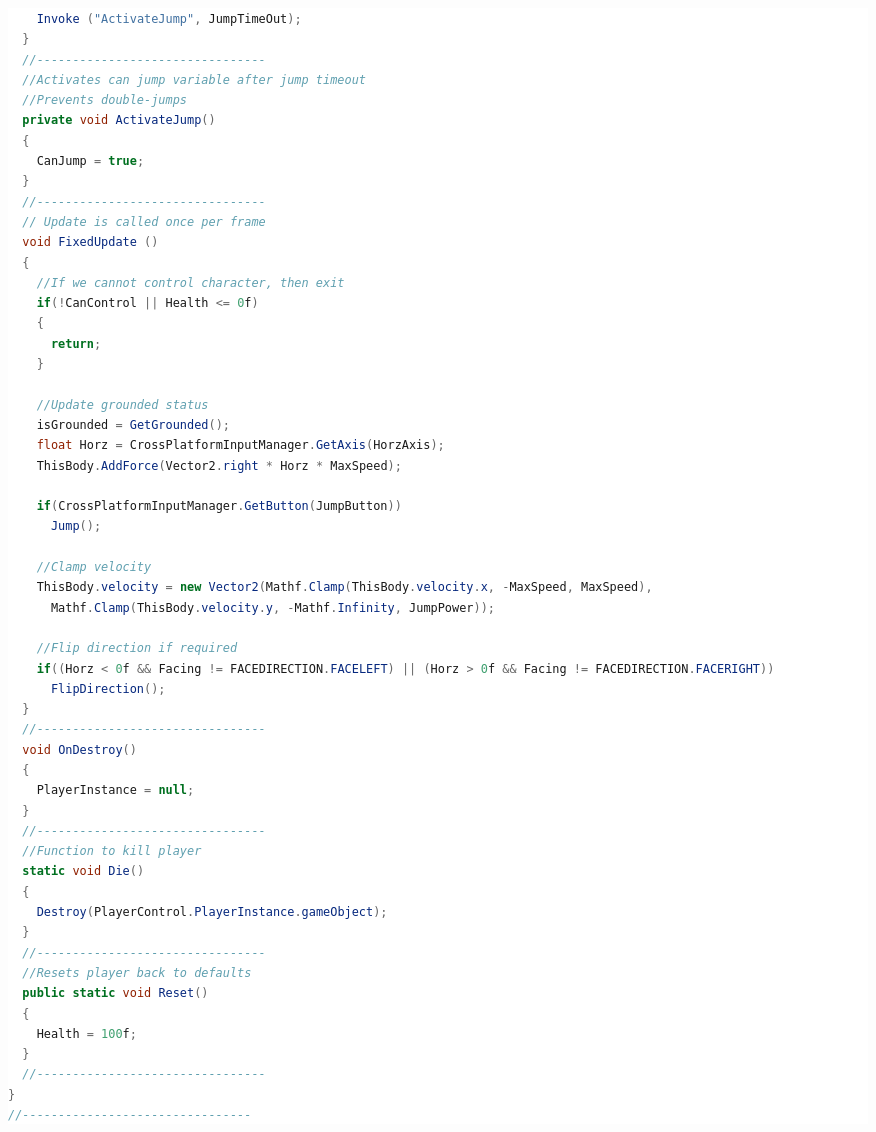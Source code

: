 ```cs
    Invoke ("ActivateJump", JumpTimeOut);
  }
  //--------------------------------
  //Activates can jump variable after jump timeout
  //Prevents double-jumps
  private void ActivateJump()
  {
    CanJump = true;
  }
  //--------------------------------
  // Update is called once per frame
  void FixedUpdate ()
  {
    //If we cannot control character, then exit
    if(!CanControl || Health <= 0f)
    {
      return;
    }

    //Update grounded status
    isGrounded = GetGrounded();
    float Horz = CrossPlatformInputManager.GetAxis(HorzAxis);
    ThisBody.AddForce(Vector2.right * Horz * MaxSpeed);

    if(CrossPlatformInputManager.GetButton(JumpButton))
      Jump();

    //Clamp velocity
    ThisBody.velocity = new Vector2(Mathf.Clamp(ThisBody.velocity.x, -MaxSpeed, MaxSpeed), 
      Mathf.Clamp(ThisBody.velocity.y, -Mathf.Infinity, JumpPower));

    //Flip direction if required
    if((Horz < 0f && Facing != FACEDIRECTION.FACELEFT) || (Horz > 0f && Facing != FACEDIRECTION.FACERIGHT))
      FlipDirection();
  }
  //--------------------------------
  void OnDestroy()
  {
    PlayerInstance = null;
  }
  //--------------------------------
  //Function to kill player
  static void Die()
  {
    Destroy(PlayerControl.PlayerInstance.gameObject);
  }
  //--------------------------------
  //Resets player back to defaults
  public static void Reset()
  {
    Health = 100f;
  }
  //--------------------------------
}
//--------------------------------
```
